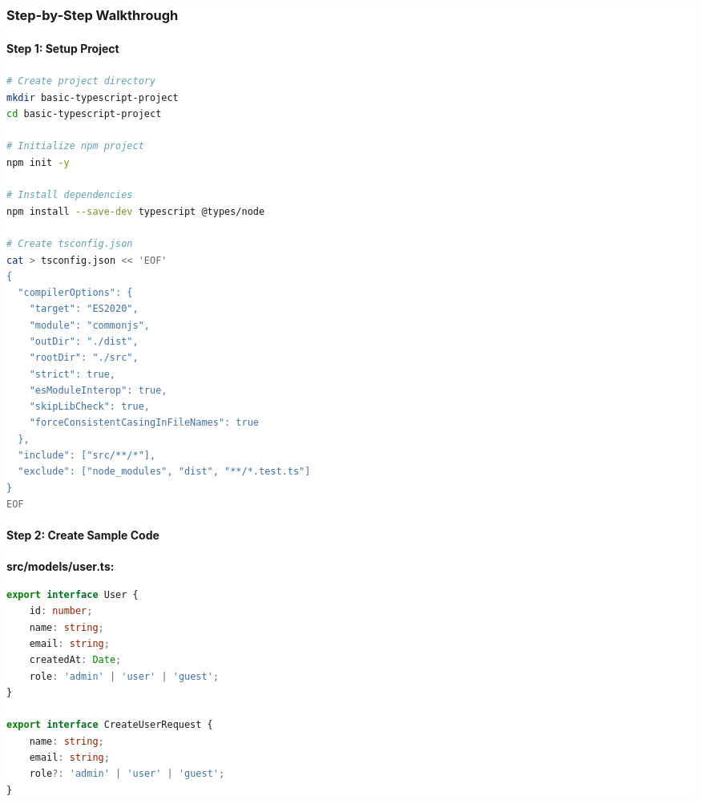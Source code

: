 ### Step-by-Step Walkthrough

#### Step 1: Setup Project

```bash
# Create project directory
mkdir basic-typescript-project
cd basic-typescript-project

# Initialize npm project
npm init -y

# Install dependencies
npm install --save-dev typescript @types/node

# Create tsconfig.json
cat > tsconfig.json << 'EOF'
{
  "compilerOptions": {
    "target": "ES2020",
    "module": "commonjs",
    "outDir": "./dist",
    "rootDir": "./src",
    "strict": true,
    "esModuleInterop": true,
    "skipLibCheck": true,
    "forceConsistentCasingInFileNames": true
  },
  "include": ["src/**/*"],
  "exclude": ["node_modules", "dist", "**/*.test.ts"]
}
EOF
```

#### Step 2: Create Sample Code

**src/models/user.ts:**
```typescript
export interface User {
    id: number;
    name: string;
    email: string;
    createdAt: Date;
    role: 'admin' | 'user' | 'guest';
}

export interface CreateUserRequest {
    name: string;
    email: string;
    role?: 'admin' | 'user' | 'guest';
}
```
